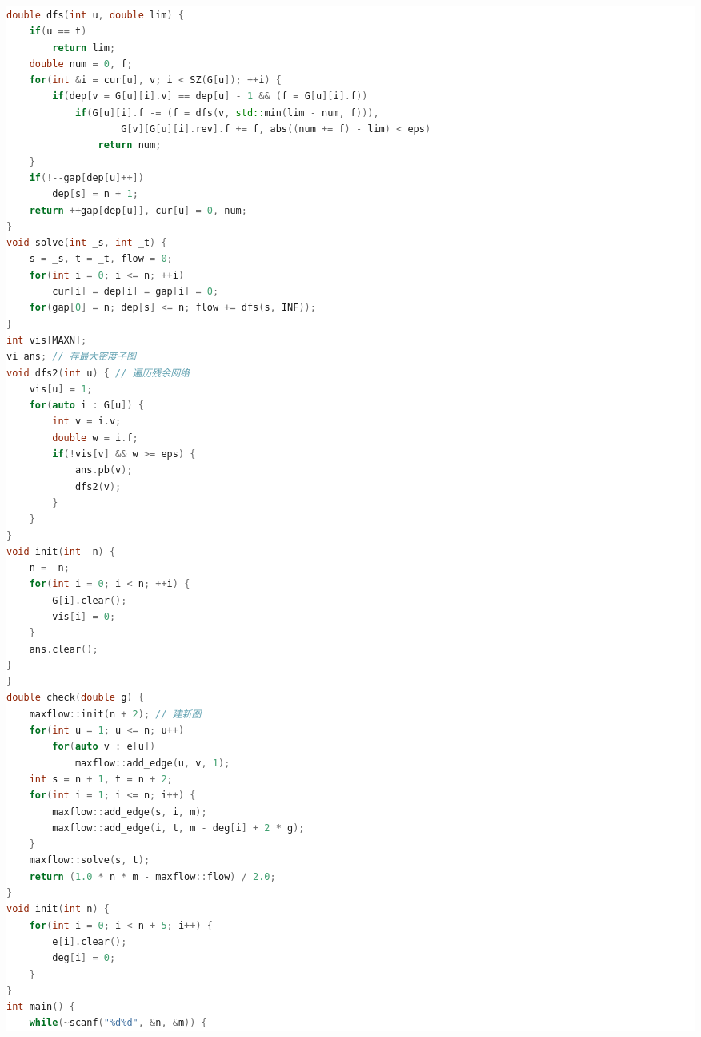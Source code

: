 ```c++
double dfs(int u, double lim) {
    if(u == t)
        return lim;
    double num = 0, f;
    for(int &i = cur[u], v; i < SZ(G[u]); ++i) {
        if(dep[v = G[u][i].v] == dep[u] - 1 && (f = G[u][i].f))
            if(G[u][i].f -= (f = dfs(v, std::min(lim - num, f))),
                    G[v][G[u][i].rev].f += f, abs((num += f) - lim) < eps)
                return num;
    }
    if(!--gap[dep[u]++])
        dep[s] = n + 1;
    return ++gap[dep[u]], cur[u] = 0, num;
}
void solve(int _s, int _t) {
    s = _s, t = _t, flow = 0;
    for(int i = 0; i <= n; ++i)
        cur[i] = dep[i] = gap[i] = 0;
    for(gap[0] = n; dep[s] <= n; flow += dfs(s, INF));
}
int vis[MAXN];
vi ans; // 存最大密度子图
void dfs2(int u) { // 遍历残余网络
    vis[u] = 1;
    for(auto i : G[u]) {
        int v = i.v;
        double w = i.f;
        if(!vis[v] && w >= eps) {
            ans.pb(v);
            dfs2(v);
        }
    }
}
void init(int _n) {
    n = _n;
    for(int i = 0; i < n; ++i) {
        G[i].clear();
        vis[i] = 0;
    }
    ans.clear();
}
}
double check(double g) {
    maxflow::init(n + 2); // 建新图
    for(int u = 1; u <= n; u++)
        for(auto v : e[u])
            maxflow::add_edge(u, v, 1);
    int s = n + 1, t = n + 2;
    for(int i = 1; i <= n; i++) {
        maxflow::add_edge(s, i, m);
        maxflow::add_edge(i, t, m - deg[i] + 2 * g);
    }
    maxflow::solve(s, t);
    return (1.0 * n * m - maxflow::flow) / 2.0;
}
void init(int n) {
    for(int i = 0; i < n + 5; i++) {
        e[i].clear();
        deg[i] = 0;
    }
}
int main() {
    while(~scanf("%d%d", &n, &m)) {
```